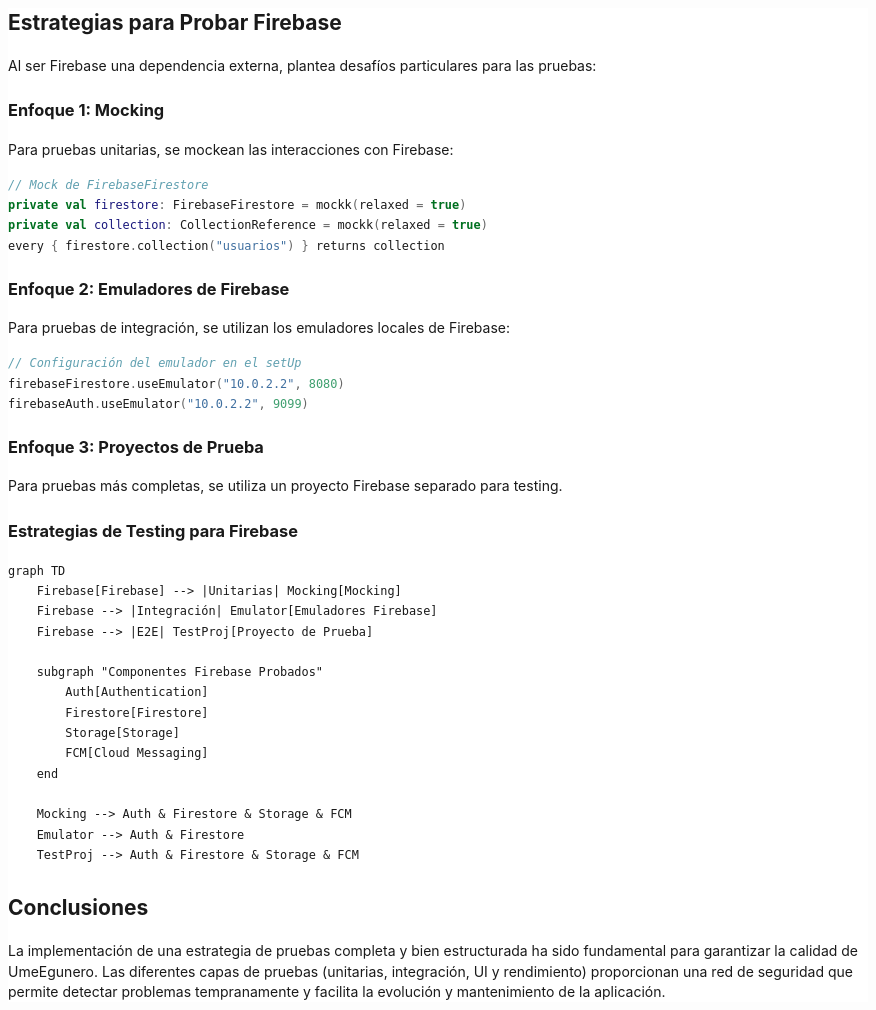 ## Estrategias para Probar Firebase

Al ser Firebase una dependencia externa, plantea desafíos particulares para las pruebas:

### Enfoque 1: Mocking

Para pruebas unitarias, se mockean las interacciones con Firebase:

```kotlin
// Mock de FirebaseFirestore
private val firestore: FirebaseFirestore = mockk(relaxed = true)
private val collection: CollectionReference = mockk(relaxed = true)
every { firestore.collection("usuarios") } returns collection
```

### Enfoque 2: Emuladores de Firebase

Para pruebas de integración, se utilizan los emuladores locales de Firebase:

```kotlin
// Configuración del emulador en el setUp
firebaseFirestore.useEmulator("10.0.2.2", 8080)
firebaseAuth.useEmulator("10.0.2.2", 9099)
```

### Enfoque 3: Proyectos de Prueba

Para pruebas más completas, se utiliza un proyecto Firebase separado para testing.

### Estrategias de Testing para Firebase

```mermaid
graph TD
    Firebase[Firebase] --> |Unitarias| Mocking[Mocking]
    Firebase --> |Integración| Emulator[Emuladores Firebase]
    Firebase --> |E2E| TestProj[Proyecto de Prueba]
    
    subgraph "Componentes Firebase Probados"
        Auth[Authentication]
        Firestore[Firestore]
        Storage[Storage]
        FCM[Cloud Messaging]
    end
    
    Mocking --> Auth & Firestore & Storage & FCM
    Emulator --> Auth & Firestore
    TestProj --> Auth & Firestore & Storage & FCM
```

## Conclusiones

La implementación de una estrategia de pruebas completa y bien estructurada ha sido fundamental para garantizar la calidad de UmeEgunero. Las diferentes capas de pruebas (unitarias, integración, UI y rendimiento) proporcionan una red de seguridad que permite detectar problemas tempranamente y facilita la evolución y mantenimiento de la aplicación.
